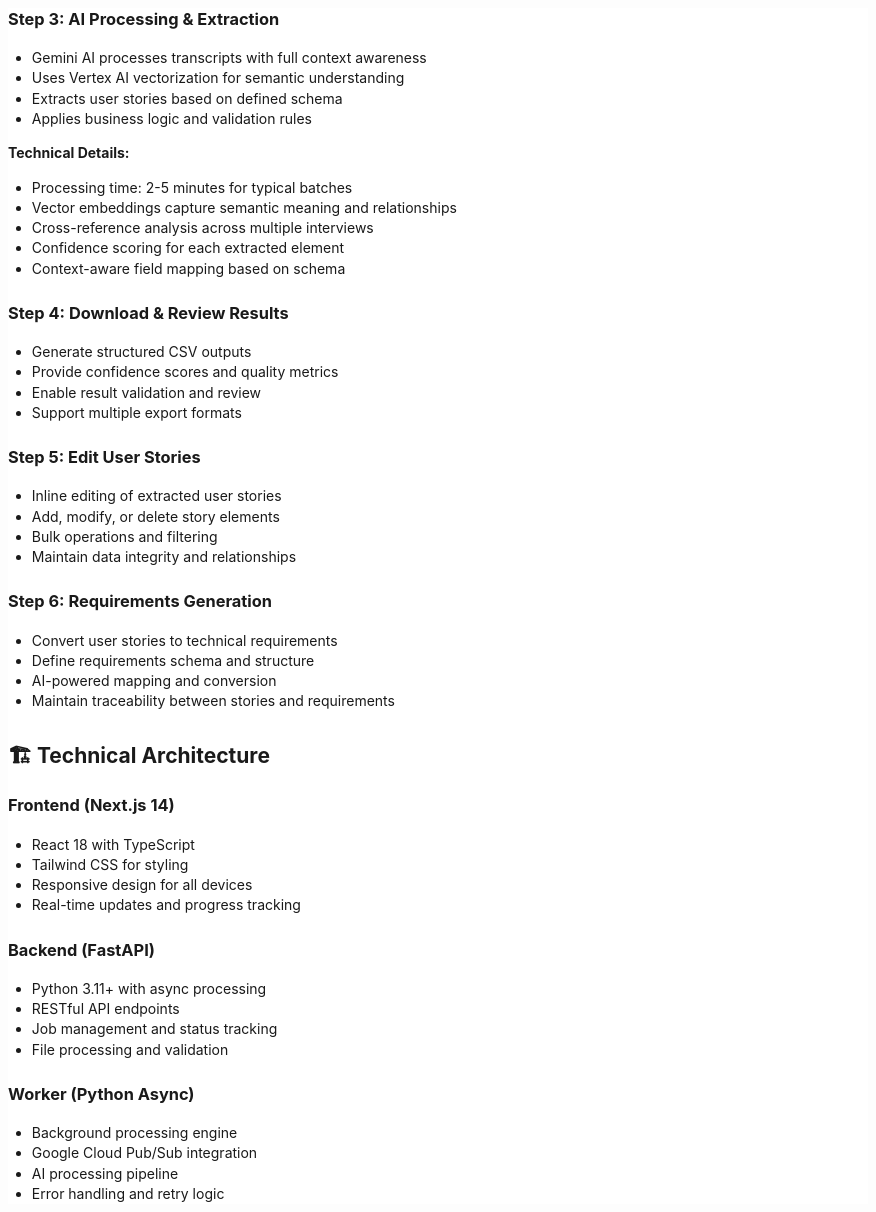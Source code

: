 ### **Step 3: AI Processing & Extraction**
- Gemini AI processes transcripts with full context awareness
- Uses Vertex AI vectorization for semantic understanding
- Extracts user stories based on defined schema
- Applies business logic and validation rules

**Technical Details:**
- Processing time: 2-5 minutes for typical batches
- Vector embeddings capture semantic meaning and relationships
- Cross-reference analysis across multiple interviews
- Confidence scoring for each extracted element
- Context-aware field mapping based on schema

### **Step 4: Download & Review Results**
- Generate structured CSV outputs
- Provide confidence scores and quality metrics
- Enable result validation and review
- Support multiple export formats

### **Step 5: Edit User Stories**
- Inline editing of extracted user stories
- Add, modify, or delete story elements
- Bulk operations and filtering
- Maintain data integrity and relationships

### **Step 6: Requirements Generation**
- Convert user stories to technical requirements
- Define requirements schema and structure
- AI-powered mapping and conversion
- Maintain traceability between stories and requirements

## 🏗️ **Technical Architecture**

### **Frontend (Next.js 14)**
- React 18 with TypeScript
- Tailwind CSS for styling
- Responsive design for all devices
- Real-time updates and progress tracking

### **Backend (FastAPI)**
- Python 3.11+ with async processing
- RESTful API endpoints
- Job management and status tracking
- File processing and validation

### **Worker (Python Async)**
- Background processing engine
- Google Cloud Pub/Sub integration
- AI processing pipeline
- Error handling and retry logic

